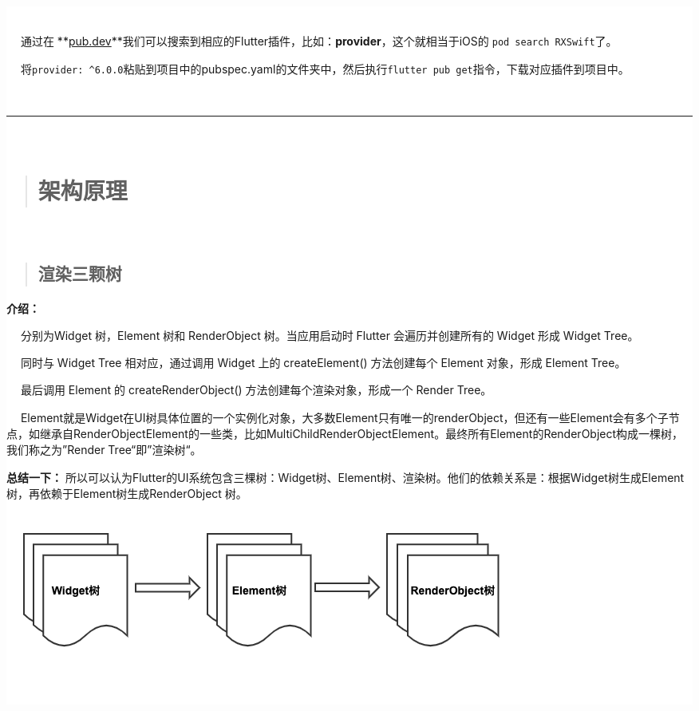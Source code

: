 

<br/>

&emsp; 通过在 **[pub.dev](https://pub.dev)**我们可以搜索到相应的Flutter插件，比如：**provider**，这个就相当于iOS的 `pod search RXSwift`了。

&emsp; 将`provider: ^6.0.0`粘贴到项目中的pubspec.yaml的文件夹中，然后执行`flutter pub get`指令，下载对应插件到项目中。










<br/>

***
<br/>




> <h1 id='架构原理'>架构原理</h1>


<br/>

> <h2 id='渲染三颗树'>渲染三颗树</h2>

**介绍：** 

&emsp; 分别为Widget 树，Element 树和 RenderObject 树。当应用启动时 Flutter 会遍历并创建所有的 Widget 形成 Widget Tree。

&emsp; 同时与 Widget Tree 相对应，通过调用 Widget 上的 createElement() 方法创建每个 Element 对象，形成 Element Tree。

&emsp; 最后调用 Element 的 createRenderObject() 方法创建每个渲染对象，形成一个 Render Tree。 

&emsp; Element就是Widget在UI树具体位置的一个实例化对象，大多数Element只有唯一的renderObject，但还有一些Element会有多个子节点，如继承自RenderObjectElement的一些类，比如MultiChildRenderObjectElement。最终所有Element的RenderObject构成一棵树，我们称之为”Render Tree“即”渲染树“。

**总结一下：** 所以可以认为Flutter的UI系统包含三棵树：Widget树、Element树、渲染树。他们的依赖关系是：根据Widget树生成Element树，再依赖于Element树生成RenderObject 树。


![3棵🌲](./../Pictures/flutter12.png)



<br/>
<br/>
